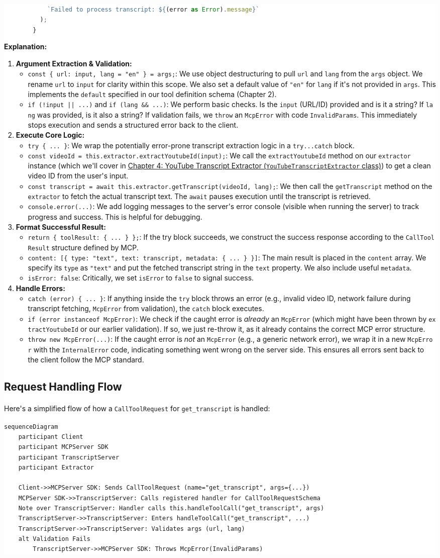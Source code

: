 ```typescript
            `Failed to process transcript: ${(error as Error).message}`
          );
        }
```

**Explanation:**

1.  **Argument Extraction & Validation:**
    *   `const { url: input, lang = "en" } = args;`: We use object destructuring to pull `url` and `lang` from the `args` object. We rename `url` to `input` for clarity within this scope. We also set a default value of `"en"` for `lang` if it's not provided in `args`. This implements the `default` specified in our tool definition schema (Chapter 2).
    *   `if (!input || ...)` and `if (lang && ...)`: We perform basic checks. Is the `input` (URL/ID) provided and is it a string? If `lang` was provided, is it also a string? If validation fails, we `throw` an `McpError` with code `InvalidParams`. This immediately stops execution and sends a structured error back to the client.
2.  **Execute Core Logic:**
    *   `try { ... }`: We wrap the potentially error-prone transcript extraction logic in a `try...catch` block.
    *   `const videoId = this.extractor.extractYoutubeId(input);`: We call the `extractYoutubeId` method on our `extractor` instance (which we'll cover in [Chapter 4: YouTube Transcript Extractor (`YouTubeTranscriptExtractor` class)](04_youtube_transcript_extractor___youtubetranscriptextractor__class__.md)) to get a clean video ID from the user's input.
    *   `const transcript = await this.extractor.getTranscript(videoId, lang);`: We then call the `getTranscript` method on the `extractor` to fetch the actual transcript text. The `await` pauses execution until the transcript is retrieved.
    *   `console.error(...)`: We add logging messages to the server's error console (visible when running the server) to track progress and success. This is helpful for debugging.
3.  **Format Successful Result:**
    *   `return { toolResult: { ... } };`: If the try block succeeds, we construct the success response according to the `CallToolResult` structure defined by MCP.
    *   `content: [{ type: "text", text: transcript, metadata: { ... } }]`: The main result is placed in the `content` array. We specify its `type` as `"text"` and put the fetched transcript string in the `text` property. We also include useful `metadata`.
    *   `isError: false`: Critically, we set `isError` to `false` to signal success.
4.  **Handle Errors:**
    *   `catch (error) { ... }`: If anything inside the `try` block throws an error (e.g., invalid video ID, network failure during transcript fetching, `McpError` from validation), the `catch` block executes.
    *   `if (error instanceof McpError)`: We check if the caught error is *already* an `McpError` (which might have been thrown by `extractYoutubeId` or our earlier validation). If so, we just re-throw it, as it already contains the correct MCP error structure.
    *   `throw new McpError(...)`: If the caught error is *not* an `McpError` (e.g., a generic network error), we wrap it in a new `McpError` with the `InternalError` code, indicating something went wrong on the server side. This ensures all errors sent back to the client follow the MCP standard.

## Request Handling Flow

Here's a simplified flow of how a `CallToolRequest` for `get_transcript` is handled:

```mermaid
sequenceDiagram
    participant Client
    participant MCPServer SDK
    participant TranscriptServer
    participant Extractor

    Client->>MCPServer SDK: Sends CallToolRequest (name="get_transcript", args={...})
    MCPServer SDK->>TranscriptServer: Calls registered handler for CallToolRequestSchema
    Note over TranscriptServer: Handler calls this.handleToolCall("get_transcript", args)
    TranscriptServer->>TranscriptServer: Enters handleToolCall("get_transcript", ...)
    TranscriptServer->>TranscriptServer: Validates args (url, lang)
    alt Validation Fails
        TranscriptServer->>MCPServer SDK: Throws McpError(InvalidParams)
```